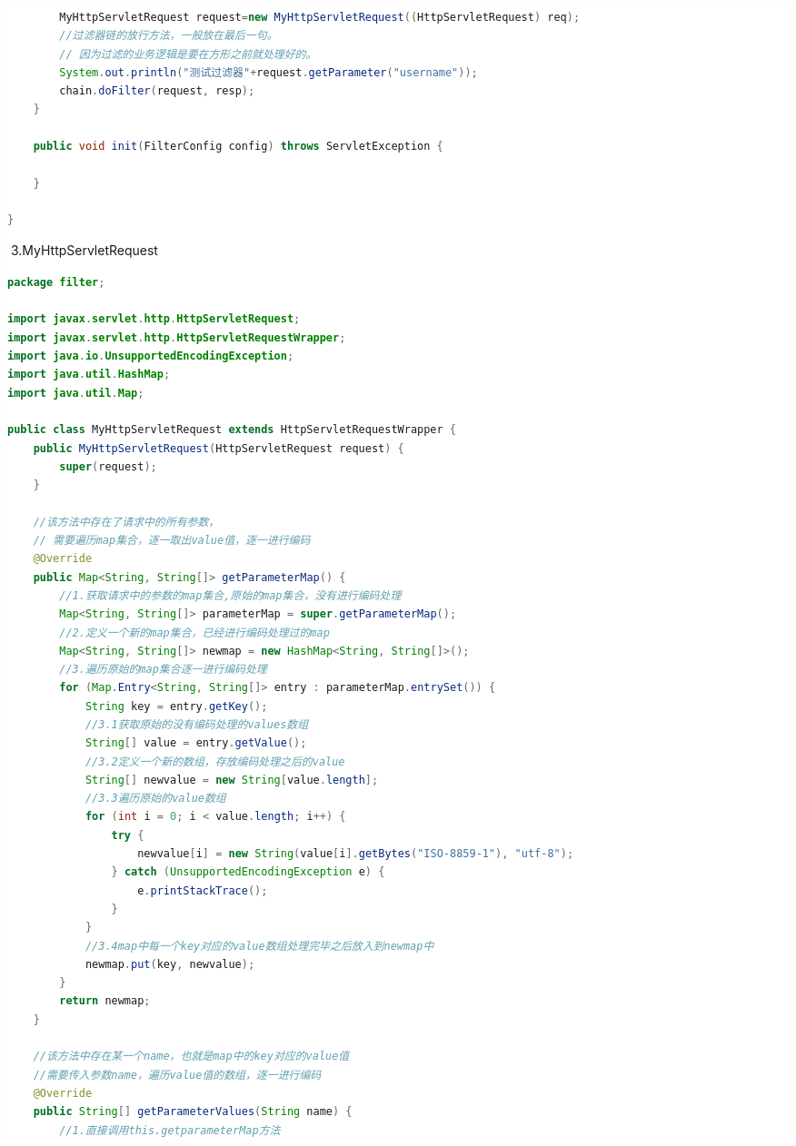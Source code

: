 ```Java
        MyHttpServletRequest request=new MyHttpServletRequest((HttpServletRequest) req);
        //过滤器链的放行方法，一般放在最后一句。
        // 因为过滤的业务逻辑是要在方形之前就处理好的。
        System.out.println("测试过滤器"+request.getParameter("username"));
        chain.doFilter(request, resp);
    }

    public void init(FilterConfig config) throws ServletException {

    }

}
```

​	3.MyHttpServletRequest

```Java
package filter;

import javax.servlet.http.HttpServletRequest;
import javax.servlet.http.HttpServletRequestWrapper;
import java.io.UnsupportedEncodingException;
import java.util.HashMap;
import java.util.Map;

public class MyHttpServletRequest extends HttpServletRequestWrapper {
    public MyHttpServletRequest(HttpServletRequest request) {
        super(request);
    }

    //该方法中存在了请求中的所有参数，
    // 需要遍历map集合，逐一取出value值，逐一进行编码
    @Override
    public Map<String, String[]> getParameterMap() {
        //1.获取请求中的参数的map集合,原始的map集合，没有进行编码处理
        Map<String, String[]> parameterMap = super.getParameterMap();
        //2.定义一个新的map集合，已经进行编码处理过的map
        Map<String, String[]> newmap = new HashMap<String, String[]>();
        //3.遍历原始的map集合逐一进行编码处理
        for (Map.Entry<String, String[]> entry : parameterMap.entrySet()) {
            String key = entry.getKey();
            //3.1获取原始的没有编码处理的values数组
            String[] value = entry.getValue();
            //3.2定义一个新的数组，存放编码处理之后的value
            String[] newvalue = new String[value.length];
            //3.3遍历原始的value数组
            for (int i = 0; i < value.length; i++) {
                try {
                    newvalue[i] = new String(value[i].getBytes("ISO-8859-1"), "utf-8");
                } catch (UnsupportedEncodingException e) {
                    e.printStackTrace();
                }
            }
            //3.4map中每一个key对应的value数组处理完毕之后放入到newmap中
            newmap.put(key, newvalue);
        }
        return newmap;
    }

    //该方法中存在某一个name，也就是map中的key对应的value值
    //需要传入参数name，遍历value值的数组，逐一进行编码
    @Override
    public String[] getParameterValues(String name) {
        //1.直接调用this.getparameterMap方法
```